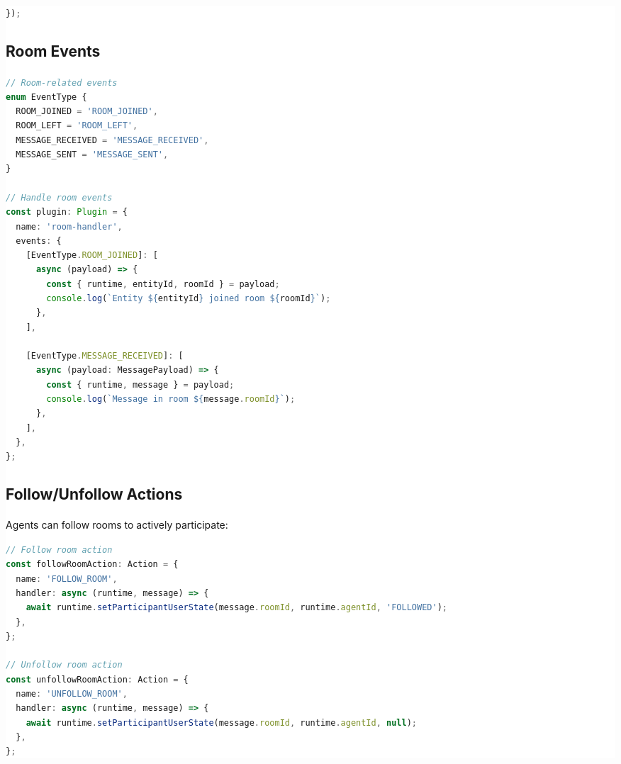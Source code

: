 ```typescript
});
```

## Room Events

```typescript
// Room-related events
enum EventType {
  ROOM_JOINED = 'ROOM_JOINED',
  ROOM_LEFT = 'ROOM_LEFT',
  MESSAGE_RECEIVED = 'MESSAGE_RECEIVED',
  MESSAGE_SENT = 'MESSAGE_SENT',
}

// Handle room events
const plugin: Plugin = {
  name: 'room-handler',
  events: {
    [EventType.ROOM_JOINED]: [
      async (payload) => {
        const { runtime, entityId, roomId } = payload;
        console.log(`Entity ${entityId} joined room ${roomId}`);
      },
    ],

    [EventType.MESSAGE_RECEIVED]: [
      async (payload: MessagePayload) => {
        const { runtime, message } = payload;
        console.log(`Message in room ${message.roomId}`);
      },
    ],
  },
};
```

## Follow/Unfollow Actions

Agents can follow rooms to actively participate:

```typescript
// Follow room action
const followRoomAction: Action = {
  name: 'FOLLOW_ROOM',
  handler: async (runtime, message) => {
    await runtime.setParticipantUserState(message.roomId, runtime.agentId, 'FOLLOWED');
  },
};

// Unfollow room action
const unfollowRoomAction: Action = {
  name: 'UNFOLLOW_ROOM',
  handler: async (runtime, message) => {
    await runtime.setParticipantUserState(message.roomId, runtime.agentId, null);
  },
};
```


  [key: string]: unknown;
  [key: string]: unknown;
  [key: string]: any;